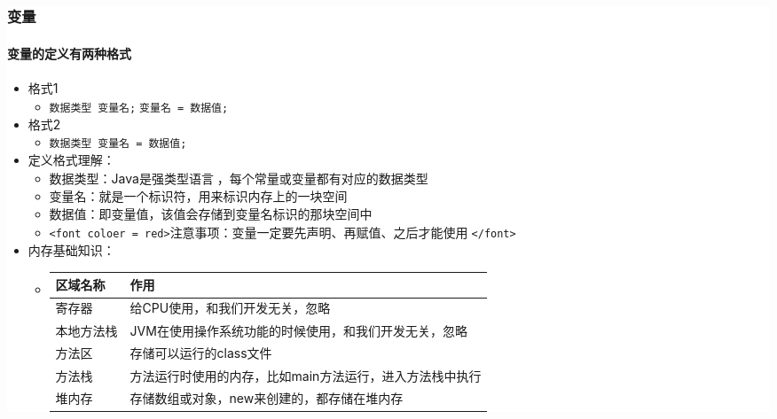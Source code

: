 ### 变量

#### 变量的定义有两种格式

* 格式1
  * `数据类型 变量名;`
    `变量名 = 数据值;`
* 格式2
  * `数据类型 变量名 = 数据值;`
* 定义格式理解：
  * 数据类型：Java是强类型语言 ，每个常量或变量都有对应的数据类型
  * 变量名：就是一个标识符，用来标识内存上的一块空间
  * 数据值：即变量值，该值会存储到变量名标识的那块空间中
  * `<font coloer = red>`注意事项：变量一定要先声明、再赋值、之后才能使用 `</font>`
* 内存基础知识：
  * | 区域名称   | 作用                                                     |
    | ---------- | -------------------------------------------------------- |
    | 寄存器     | 给CPU使用，和我们开发无关，忽略                          |
    | 本地方法栈 | JVM在使用操作系统功能的时候使用，和我们开发无关，忽略    |
    | 方法区     | 存储可以运行的class文件                                  |
    | 方法栈     | 方法运行时使用的内存，比如main方法运行，进入方法栈中执行 |
    | 堆内存     | 存储数组或对象，new来创建的，都存储在堆内存              |
